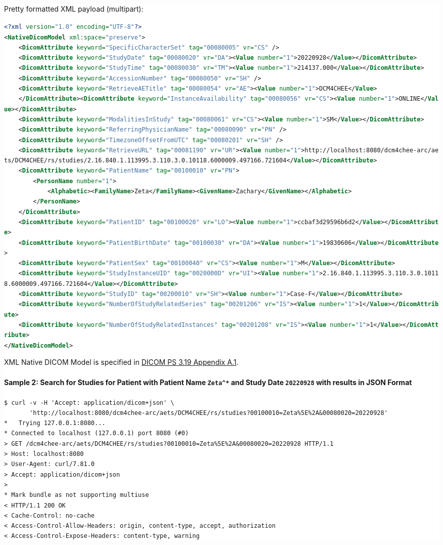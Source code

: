 Pretty formatted XML payload (multipart):
```xml
<?xml version="1.0" encoding="UTF-8"?>
<NativeDicomModel xml:space="preserve">
    <DicomAttribute keyword="SpecificCharacterSet" tag="00080005" vr="CS" />
    <DicomAttribute keyword="StudyDate" tag="00080020" vr="DA"><Value number="1">20220928</Value></DicomAttribute>
    <DicomAttribute keyword="StudyTime" tag="00080030" vr="TM"><Value number="1">214137.000</Value></DicomAttribute>
    <DicomAttribute keyword="AccessionNumber" tag="00080050" vr="SH" />
    <DicomAttribute keyword="RetrieveAETitle" tag="00080054" vr="AE"><Value number="1">DCM4CHEE</Value>
    </DicomAttribute><DicomAttribute keyword="InstanceAvailability" tag="00080056" vr="CS"><Value number="1">ONLINE</Value></DicomAttribute>
    <DicomAttribute keyword="ModalitiesInStudy" tag="00080061" vr="CS"><Value number="1">SM</Value></DicomAttribute>
    <DicomAttribute keyword="ReferringPhysicianName" tag="00080090" vr="PN" />
    <DicomAttribute keyword="TimezoneOffsetFromUTC" tag="00080201" vr="SH" />
    <DicomAttribute keyword="RetrieveURL" tag="00081190" vr="UR"><Value number="1">http://localhost:8080/dcm4chee-arc/aets/DCM4CHEE/rs/studies/2.16.840.1.113995.3.110.3.0.10118.6000009.497166.721604</Value></DicomAttribute>
    <DicomAttribute keyword="PatientName" tag="00100010" vr="PN">
        <PersonName number="1">
            <Alphabetic><FamilyName>Zeta</FamilyName><GivenName>Zachary</GivenName></Alphabetic>
        </PersonName>
    </DicomAttribute>
    <DicomAttribute keyword="PatientID" tag="00100020" vr="LO"><Value number="1">ccbaf3d29596b6d2</Value></DicomAttribute>
    <DicomAttribute keyword="PatientBirthDate" tag="00100030" vr="DA"><Value number="1">19830606</Value></DicomAttribute>
    <DicomAttribute keyword="PatientSex" tag="00100040" vr="CS"><Value number="1">M</Value></DicomAttribute>
    <DicomAttribute keyword="StudyInstanceUID" tag="0020000D" vr="UI"><Value number="1">2.16.840.1.113995.3.110.3.0.10118.6000009.497166.721604</Value></DicomAttribute>
    <DicomAttribute keyword="StudyID" tag="00200010" vr="SH"><Value number="1">Case-F</Value></DicomAttribute>
    <DicomAttribute keyword="NumberOfStudyRelatedSeries" tag="00201206" vr="IS"><Value number="1">1</Value></DicomAttribute>
    <DicomAttribute keyword="NumberOfStudyRelatedInstances" tag="00201208" vr="IS"><Value number="1">1</Value></DicomAttribute>
</NativeDicomModel>
```

XML Native DICOM Model is specified in [DICOM PS 3.19 Appendix A.1](https://dicom.nema.org/medical/dicom/current/output/html/part19.html#sect_A.1).

#### Sample 2: Search for Studies for Patient with Patient Name `Zeta^*` and Study Date `20220928` with results in JSON Format
```console
$ curl -v -H 'Accept: application/dicom+json' \
       'http://localhost:8080/dcm4chee-arc/aets/DCM4CHEE/rs/studies?00100010=Zeta%5E%2A&00080020=20220928'
*   Trying 127.0.0.1:8080...
* Connected to localhost (127.0.0.1) port 8080 (#0)
> GET /dcm4chee-arc/aets/DCM4CHEE/rs/studies?00100010=Zeta%5E%2A&00080020=20220928 HTTP/1.1
> Host: localhost:8080
> User-Agent: curl/7.81.0
> Accept: application/dicom+json
> 
* Mark bundle as not supporting multiuse
< HTTP/1.1 200 OK
< Cache-Control: no-cache
< Access-Control-Allow-Headers: origin, content-type, accept, authorization
< Access-Control-Expose-Headers: content-type, warning
```